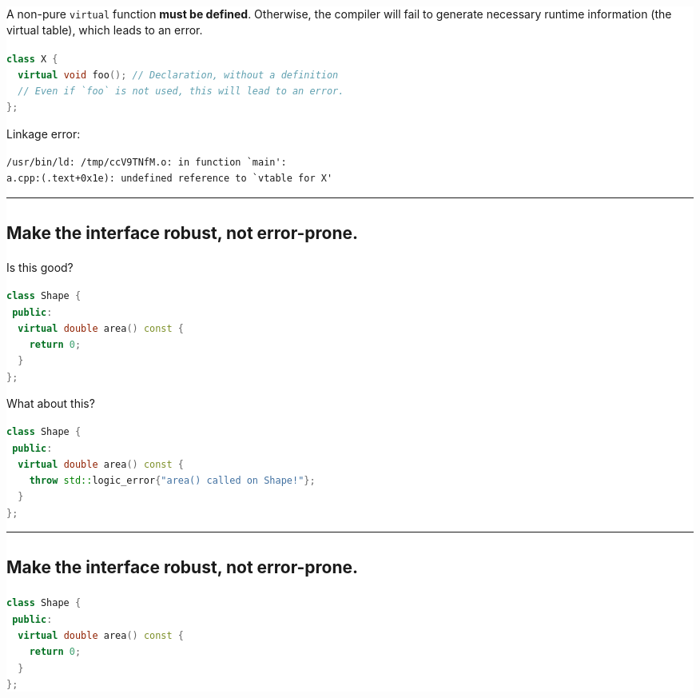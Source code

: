 A non-pure `virtual` function **must be defined**. Otherwise, the compiler will fail to generate necessary runtime information (the virtual table), which leads to an error.

```cpp
class X {
  virtual void foo(); // Declaration, without a definition
  // Even if `foo` is not used, this will lead to an error.
};
```

Linkage error:

```
/usr/bin/ld: /tmp/ccV9TNfM.o: in function `main':
a.cpp:(.text+0x1e): undefined reference to `vtable for X'
```

---

## Make the interface robust, not error-prone.

Is this good?

```cpp
class Shape {
 public:
  virtual double area() const {
    return 0;
  }
};
```

What about this?

```cpp
class Shape {
 public:
  virtual double area() const {
    throw std::logic_error{"area() called on Shape!"};
  }
};
```

---

## Make the interface robust, not error-prone.

```cpp
class Shape {
 public:
  virtual double area() const {
    return 0;
  }
};
```
